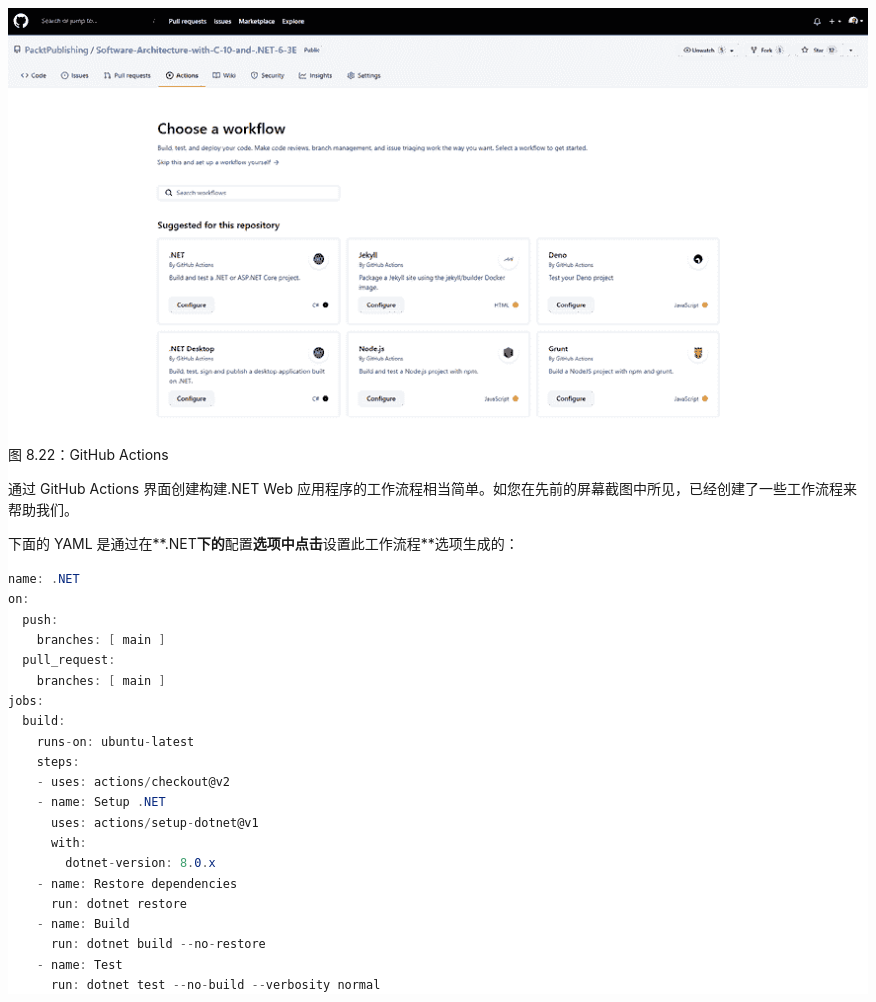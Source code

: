 ![](img/B19820_08_22.png)

图 8.22：GitHub Actions

通过 GitHub Actions 界面创建构建.NET Web 应用程序的工作流程相当简单。如您在先前的屏幕截图中所见，已经创建了一些工作流程来帮助我们。

下面的 YAML 是通过在**.NET**下的**配置**选项中点击**设置此工作流程**选项生成的：

```cs
name: .NET
on:
  push:
    branches: [ main ]
  pull_request:
    branches: [ main ]
jobs:
  build:
    runs-on: ubuntu-latest
    steps:
    - uses: actions/checkout@v2
    - name: Setup .NET
      uses: actions/setup-dotnet@v1
      with:
        dotnet-version: 8.0.x
    - name: Restore dependencies
      run: dotnet restore
    - name: Build
      run: dotnet build --no-restore
    - name: Test
      run: dotnet test --no-build --verbosity normal 
```
